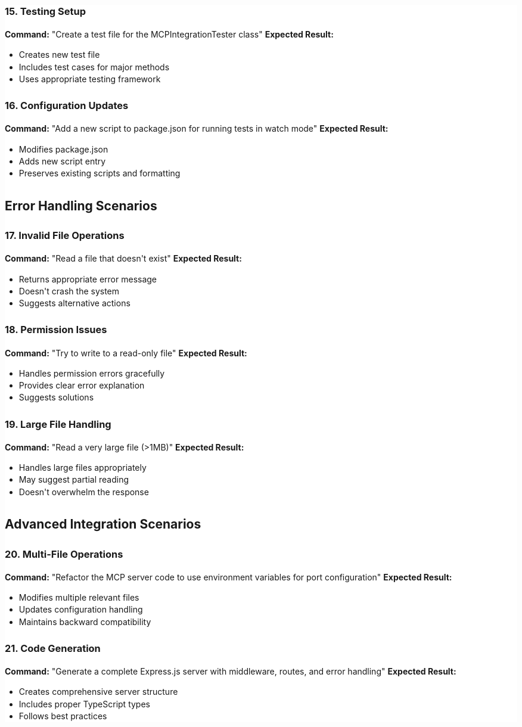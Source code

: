 ### 15. Testing Setup
**Command:** "Create a test file for the MCPIntegrationTester class"
**Expected Result:**
- Creates new test file
- Includes test cases for major methods
- Uses appropriate testing framework

### 16. Configuration Updates
**Command:** "Add a new script to package.json for running tests in watch mode"
**Expected Result:**
- Modifies package.json
- Adds new script entry
- Preserves existing scripts and formatting

## Error Handling Scenarios

### 17. Invalid File Operations
**Command:** "Read a file that doesn't exist"
**Expected Result:**
- Returns appropriate error message
- Doesn't crash the system
- Suggests alternative actions

### 18. Permission Issues
**Command:** "Try to write to a read-only file"
**Expected Result:**
- Handles permission errors gracefully
- Provides clear error explanation
- Suggests solutions

### 19. Large File Handling
**Command:** "Read a very large file (>1MB)"
**Expected Result:**
- Handles large files appropriately
- May suggest partial reading
- Doesn't overwhelm the response

## Advanced Integration Scenarios

### 20. Multi-File Operations
**Command:** "Refactor the MCP server code to use environment variables for port configuration"
**Expected Result:**
- Modifies multiple relevant files
- Updates configuration handling
- Maintains backward compatibility

### 21. Code Generation
**Command:** "Generate a complete Express.js server with middleware, routes, and error handling"
**Expected Result:**
- Creates comprehensive server structure
- Includes proper TypeScript types
- Follows best practices
